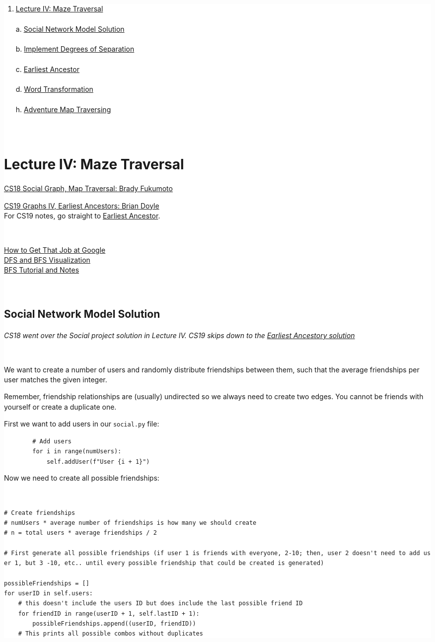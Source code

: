 1. [Lecture IV: Maze Traversal](#Lecture-IV:-Maze-Traversal)  
    <br>a. [Social Network Model Solution](#Social-Network-Model-Solution)  
    <br>b. [Implement Degrees of Separation](#Implement-Degrees-of-Separation)  
    <br>c. [Earliest Ancestor](#Earliest-Ancestor)  
    <br>d. [Word Transformation](#Word-Transformation)  
    <br>h. [Adventure Map Traversing](#Adventure-Map-Traversing)  
    <br>
   <br>

# Lecture IV: Maze Traversal

[CS18 Social Graph, Map Traversal: Brady Fukumoto](https://www.youtube.com/watch?v=p263i-Shn9o)

[CS19 Graphs IV, Earliest Ancestors: Brian Doyle](https://youtu.be/s3jZ7dKFtyI)  
For CS19 notes, go straight to [Earliest Ancestor](#Earliest-Ancestor).

<br>

[How to Get That Job at Google](https://steve-yegge.blogspot.com/2008/03/get-that-job-at-google.html)  
[DFS and BFS Visualization](https://visualgo.net/en/dfsbfs)  
[BFS Tutorial and Notes](https://www.hackerearth.com/practice/algorithms/graphs/breadth-first-search/tutorial/)

<br>

## Social Network Model Solution

_CS18 went over the Social project solution in Lecture IV. CS19 skips down to the [Earliest Ancestory solution](#Earliest-Ancestor)_

<br>

We want to create a number of users and randomly distribute friendships between them, such that the average friendships per user matches the given integer.

Remember, friendship relationships are (usually) undirected so we always need to create two edges. You cannot be friends with yourself or create a duplicate one.

First we want to add users in our `social.py` file:

```
        # Add users
        for i in range(numUsers):
            self.addUser(f"User {i + 1}")
```

Now we need to create all possible friendships:

<br>

```
# Create friendships
# numUsers * average number of friendships is how many we should create
# n = total users * average friendships / 2

# First generate all possible friendships (if user 1 is friends with everyone, 2-10; then, user 2 doesn't need to add user 1, but 3 -10, etc.. until every possible friendship that could be created is generated)

possibleFriendships = []
for userID in self.users:
    # this doesn't include the users ID but does include the last possible friend ID
    for friendID in range(userID + 1, self.lastID + 1):
        possibleFriendships.append((userID, friendID))
    # This prints all possible combos without duplicates
```
